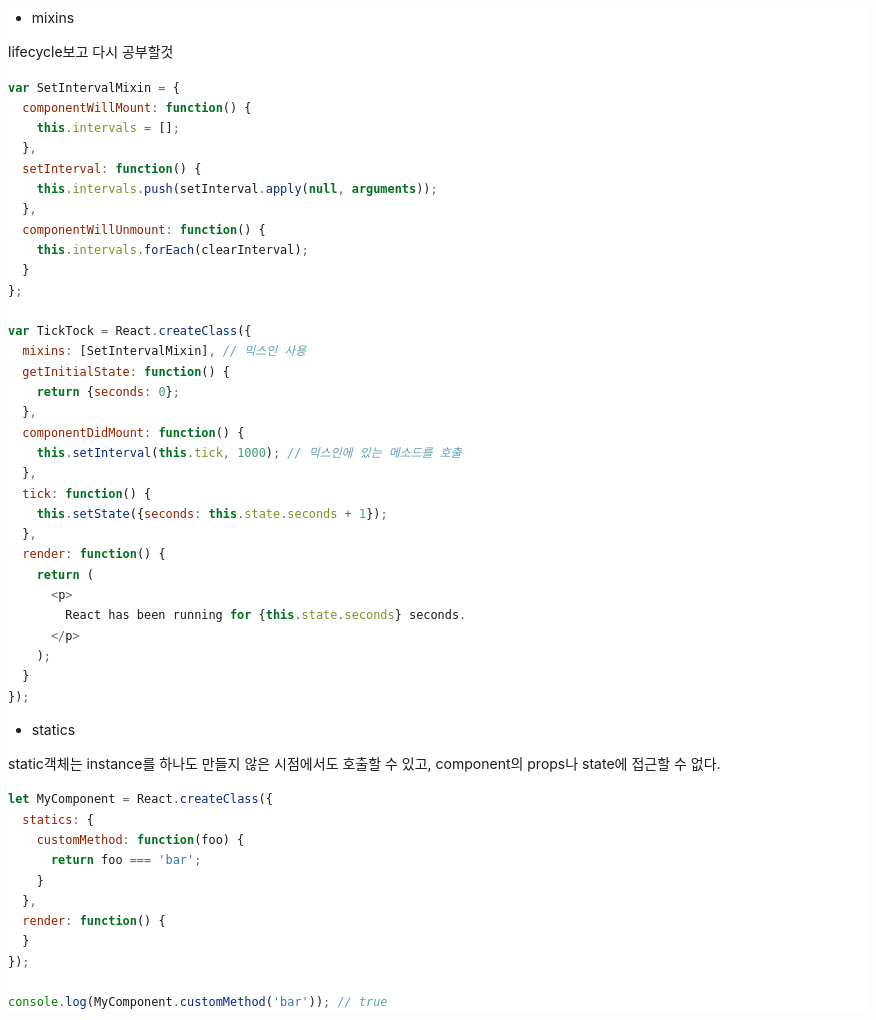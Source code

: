 ```javascript
```

* mixins

lifecycle보고 다시 공부할것

```javascript
var SetIntervalMixin = {
  componentWillMount: function() {
    this.intervals = [];
  },
  setInterval: function() {
    this.intervals.push(setInterval.apply(null, arguments));
  },
  componentWillUnmount: function() {
    this.intervals.forEach(clearInterval);
  }
};

var TickTock = React.createClass({
  mixins: [SetIntervalMixin], // 믹스인 사용
  getInitialState: function() {
    return {seconds: 0};
  },
  componentDidMount: function() {
    this.setInterval(this.tick, 1000); // 믹스인에 있는 메소드를 호출
  },
  tick: function() {
    this.setState({seconds: this.state.seconds + 1});
  },
  render: function() {
    return (
      <p>
        React has been running for {this.state.seconds} seconds.
      </p>
    );
  }
});
```

* statics

static객체는 instance를 하나도 만들지 않은 시점에서도 호출할 수 있고, component의 props나 state에 접근할 수 없다.

```javascript
let MyComponent = React.createClass({
  statics: {
    customMethod: function(foo) {
      return foo === 'bar';
    }
  },
  render: function() {
  }
});

console.log(MyComponent.customMethod('bar')); // true
```
